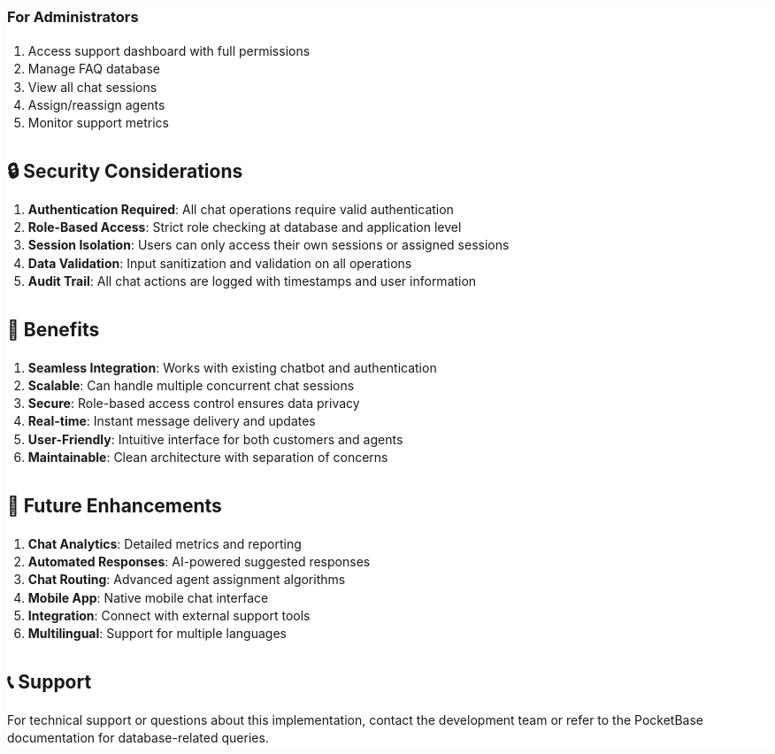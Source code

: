### **For Administrators**
1. Access support dashboard with full permissions
2. Manage FAQ database
3. View all chat sessions
4. Assign/reassign agents
5. Monitor support metrics

## 🔒 Security Considerations

1. **Authentication Required**: All chat operations require valid authentication
2. **Role-Based Access**: Strict role checking at database and application level
3. **Session Isolation**: Users can only access their own sessions or assigned sessions
4. **Data Validation**: Input sanitization and validation on all operations
5. **Audit Trail**: All chat actions are logged with timestamps and user information

## 🎯 Benefits

1. **Seamless Integration**: Works with existing chatbot and authentication
2. **Scalable**: Can handle multiple concurrent chat sessions
3. **Secure**: Role-based access control ensures data privacy
4. **Real-time**: Instant message delivery and updates
5. **User-Friendly**: Intuitive interface for both customers and agents
6. **Maintainable**: Clean architecture with separation of concerns

## 🔮 Future Enhancements

1. **Chat Analytics**: Detailed metrics and reporting
2. **Automated Responses**: AI-powered suggested responses
3. **Chat Routing**: Advanced agent assignment algorithms
4. **Mobile App**: Native mobile chat interface
5. **Integration**: Connect with external support tools
6. **Multilingual**: Support for multiple languages

## 📞 Support

For technical support or questions about this implementation, contact the development team or refer to the PocketBase documentation for database-related queries.
